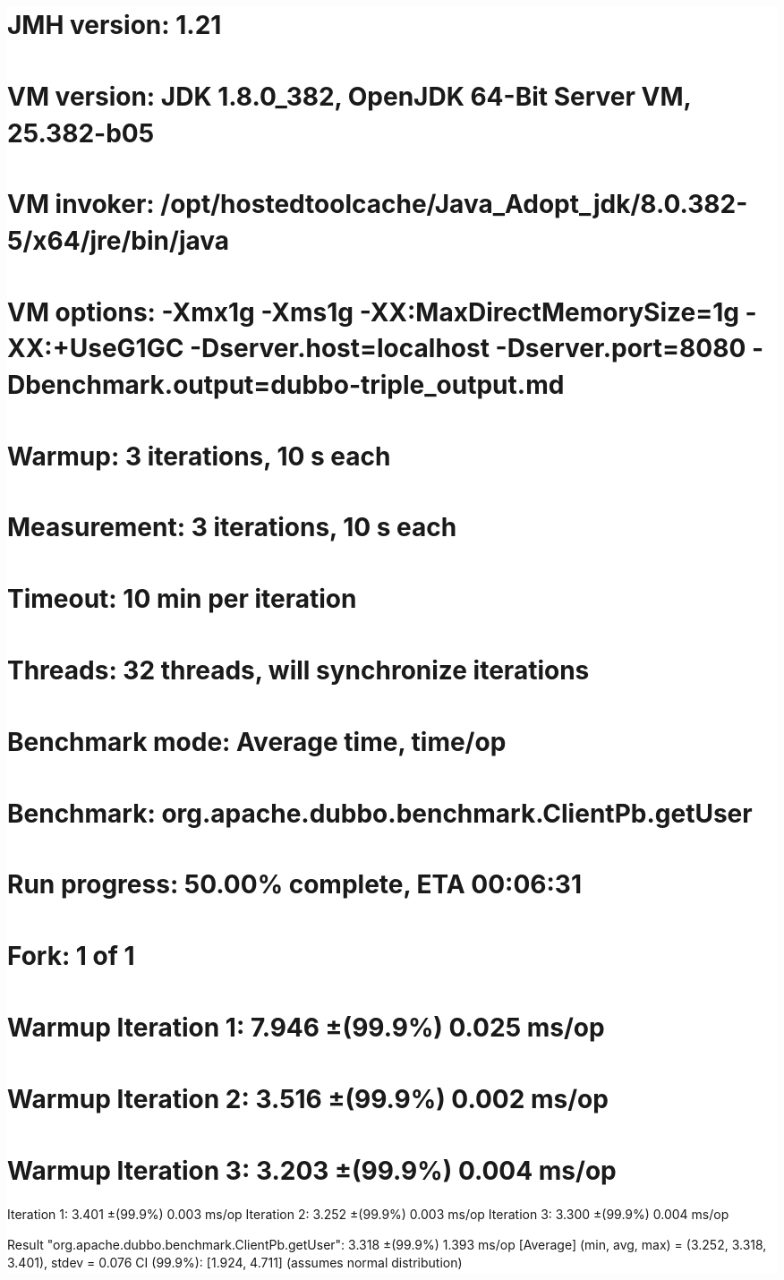 
# JMH version: 1.21
# VM version: JDK 1.8.0_382, OpenJDK 64-Bit Server VM, 25.382-b05
# VM invoker: /opt/hostedtoolcache/Java_Adopt_jdk/8.0.382-5/x64/jre/bin/java
# VM options: -Xmx1g -Xms1g -XX:MaxDirectMemorySize=1g -XX:+UseG1GC -Dserver.host=localhost -Dserver.port=8080 -Dbenchmark.output=dubbo-triple_output.md
# Warmup: 3 iterations, 10 s each
# Measurement: 3 iterations, 10 s each
# Timeout: 10 min per iteration
# Threads: 32 threads, will synchronize iterations
# Benchmark mode: Average time, time/op
# Benchmark: org.apache.dubbo.benchmark.ClientPb.getUser

# Run progress: 50.00% complete, ETA 00:06:31
# Fork: 1 of 1
# Warmup Iteration   1: 7.946 ±(99.9%) 0.025 ms/op
# Warmup Iteration   2: 3.516 ±(99.9%) 0.002 ms/op
# Warmup Iteration   3: 3.203 ±(99.9%) 0.004 ms/op
Iteration   1: 3.401 ±(99.9%) 0.003 ms/op
Iteration   2: 3.252 ±(99.9%) 0.003 ms/op
Iteration   3: 3.300 ±(99.9%) 0.004 ms/op


Result "org.apache.dubbo.benchmark.ClientPb.getUser":
  3.318 ±(99.9%) 1.393 ms/op [Average]
  (min, avg, max) = (3.252, 3.318, 3.401), stdev = 0.076
  CI (99.9%): [1.924, 4.711] (assumes normal distribution)
